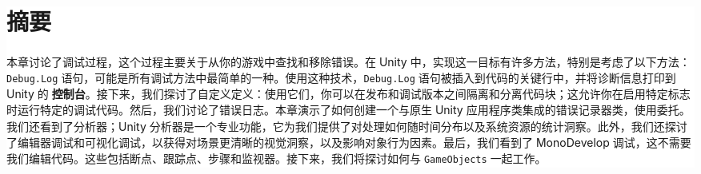 # 摘要

本章讨论了调试过程，这个过程主要关于从你的游戏中查找和移除错误。在 Unity 中，实现这一目标有许多方法，特别是考虑了以下方法：`Debug.Log` 语句，可能是所有调试方法中最简单的一种。使用这种技术，`Debug.Log` 语句被插入到代码的关键行中，并将诊断信息打印到 Unity 的 **控制台**。接下来，我们探讨了自定义定义：使用它们，你可以在发布和调试版本之间隔离和分离代码块；这允许你在启用特定标志时运行特定的调试代码。然后，我们讨论了错误日志。本章演示了如何创建一个与原生 Unity 应用程序类集成的错误记录器类，使用委托。我们还看到了分析器；Unity 分析器是一个专业功能，它为我们提供了对处理如何随时间分布以及系统资源的统计洞察。此外，我们还探讨了编辑器调试和可视化调试，以获得对场景更清晰的视觉洞察，以及影响对象行为因素。最后，我们看到了 MonoDevelop 调试，这不需要我们编辑代码。这些包括断点、跟踪点、步骤和监视器。接下来，我们将探讨如何与 `GameObjects` 一起工作。
